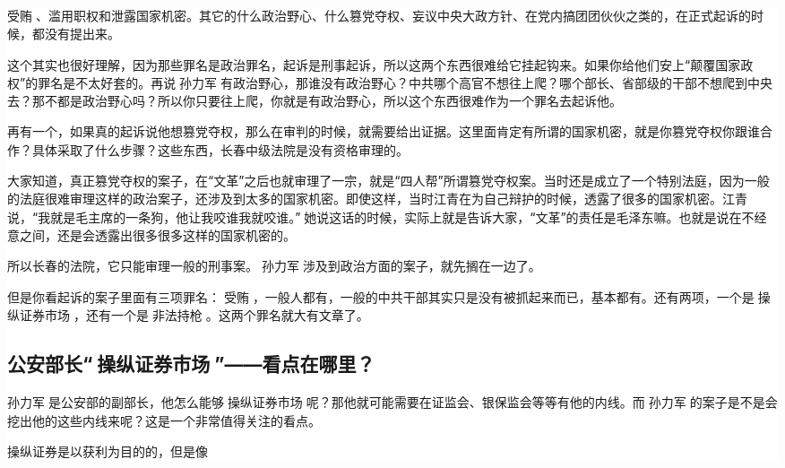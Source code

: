    受贿
  </ok>
  、滥用职权和泄露国家机密。其它的什么政治野心、什么篡党夺权、妄议中央大政方针、在党内搞团团伙伙之类的，在正式起诉的时候，都没有提出来。
 </p>
 <p>
  这个其实也很好理解，因为那些罪名是政治罪名，起诉是刑事起诉，所以这两个东西很难给它挂起钩来。如果你给他们安上“颠覆国家政权”的罪名是不太好套的。再说
  <ok href="/term/268543">
   孙力军
  </ok>
  有政治野心，那谁没有政治野心？中共哪个高官不想往上爬？哪个部长、省部级的干部不想爬到中央去？那不都是政治野心吗？所以你只要往上爬，你就是有政治野心，所以这个东西很难作为一个罪名去起诉他。
 </p>
 <p>
  再有一个，如果真的起诉说他想篡党夺权，那么在审判的时候，就需要给出证据。这里面肯定有所谓的国家机密，就是你篡党夺权你跟谁合作？具体采取了什么步骤？这些东西，长春中级法院是没有资格审理的。
 </p>
 <p>
  大家知道，真正篡党夺权的案子，在“文革”之后也就审理了一宗，就是“四人帮”所谓篡党夺权案。当时还是成立了一个特别法庭，因为一般的法庭很难审理这样的政治案子，还涉及到太多的国家机密。即使这样，当时江青在为自己辩护的时候，透露了很多的国家机密。江青说，“我就是毛主席的一条狗，他让我咬谁我就咬谁。” 她说这话的时候，实际上就是告诉大家，“文革”的责任是毛泽东嘛。也就是说在不经意之间，还是会透露出很多很多这样的国家机密的。
 </p>
 <p>
  所以长春的法院，它只能审理一般的刑事案。
  <ok href="/term/268543">
   孙力军
  </ok>
  涉及到政治方面的案子，就先搁在一边了。
 </p>
 <p>
  但是你看起诉的案子里面有三项罪名：
  <ok href="/term/1327">
   受贿
  </ok>
  ，一般人都有，一般的中共干部其实只是没有被抓起来而已，基本都有。还有两项，一个是
  <ok href="/term/27814">
   操纵证券市场
  </ok>
  ，还有一个是
  <ok href="/term/84055">
   非法持枪
  </ok>
  。这两个罪名就大有文章了。
 </p>
 <h2>
  公安部长“
  <ok href="/term/27814">
   操纵证券市场
  </ok>
  ”——看点在哪里？
 </h2>
 <p>
  <ok href="/term/268543">
   孙力军
  </ok>
  是公安部的副部长，他怎么能够
  <ok href="/term/27814">
   操纵证券市场
  </ok>
  呢？那他就可能需要在证监会、银保监会等等有他的内线。而
  <ok href="/term/268543">
   孙力军
  </ok>
  的案子是不是会挖出他的这些内线来呢？这是一个非常值得关注的看点。
 </p>
 <p>
  操纵证券是以获利为目的的，但是像